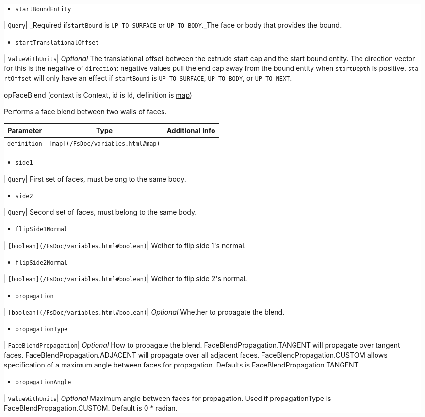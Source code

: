  * `startBoundEntity`

| `Query`|  _Required if`startBound` is `UP_TO_SURFACE` or `UP_TO_BODY`._The
face or body that provides the bound.  
  
  * `startTranslationalOffset`

| `ValueWithUnits`|  _Optional_ The translational offset between the extrude
start cap and the start bound entity. The direction vector for this is the
negative of `direction`: negative values pull the end cap away from the bound
entity when `startDepth` is positive. `startOffset` will only have an effect
if `startBound` is `UP_TO_SURFACE`, `UP_TO_BODY`, or `UP_TO_NEXT`.  
  
opFaceBlend (context is Context, id is Id, definition is
[map](/FsDoc/variables.html#map))

Performs a face blend between two walls of faces.

Parameter| Type| Additional Info  
---|---|---  
`definition` | `[map](/FsDoc/variables.html#map)`|   
  
  * `side1`

| `Query`| First set of faces, must belong to the same body.  
  
  * `side2`

| `Query`| Second set of faces, must belong to the same body.  
  
  * `flipSide1Normal`

| `[boolean](/FsDoc/variables.html#boolean)`| Wether to flip side 1's normal.  
  
  * `flipSide2Normal`

| `[boolean](/FsDoc/variables.html#boolean)`| Wether to flip side 2's normal.  
  
  * `propagation`

| `[boolean](/FsDoc/variables.html#boolean)`|  _Optional_ Whether to propagate
the blend.  
  
  * `propagationType`

| `FaceBlendPropagation`|  _Optional_ How to propagate the blend.
FaceBlendPropagation.TANGENT will propagate over tangent faces.
FaceBlendPropagation.ADJACENT will propagate over all adjacent faces.
FaceBlendPropagation.CUSTOM allows specification of a maximum angle between
faces for propagation. Defaults is FaceBlendPropagation.TANGENT.  
  
  * `propagationAngle`

| `ValueWithUnits`|  _Optional_ Maximum angle between faces for propagation.
Used if propagationType is FaceBlendPropagation.CUSTOM. Default is 0 * radian.  
  